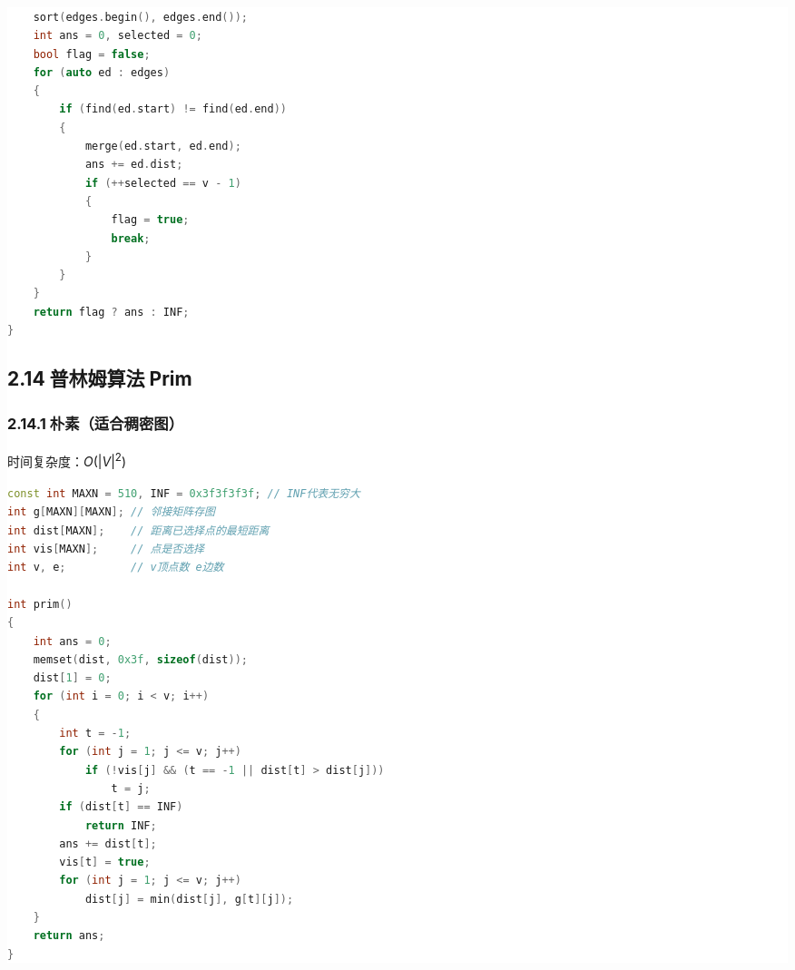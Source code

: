 ```cpp
    sort(edges.begin(), edges.end());
    int ans = 0, selected = 0;
    bool flag = false;
    for (auto ed : edges)
    {
        if (find(ed.start) != find(ed.end))
        {
            merge(ed.start, ed.end);
            ans += ed.dist;
            if (++selected == v - 1)
            {
                flag = true;
                break;
            }
        }
    }
    return flag ? ans : INF;
}
```

## 2.14 普林姆算法 Prim

### 2.14.1 朴素（适合稠密图）

时间复杂度：$O(\left|V\right|^2)$

```cpp
const int MAXN = 510, INF = 0x3f3f3f3f; // INF代表无穷大
int g[MAXN][MAXN]; // 邻接矩阵存图
int dist[MAXN];    // 距离已选择点的最短距离
int vis[MAXN];     // 点是否选择
int v, e;          // v顶点数 e边数

int prim()
{
    int ans = 0;
    memset(dist, 0x3f, sizeof(dist));
    dist[1] = 0;
    for (int i = 0; i < v; i++)
    {
        int t = -1;
        for (int j = 1; j <= v; j++)
            if (!vis[j] && (t == -1 || dist[t] > dist[j]))
                t = j;
        if (dist[t] == INF)
            return INF;
        ans += dist[t];
        vis[t] = true;
        for (int j = 1; j <= v; j++)
            dist[j] = min(dist[j], g[t][j]);
    }
    return ans;
}
```
